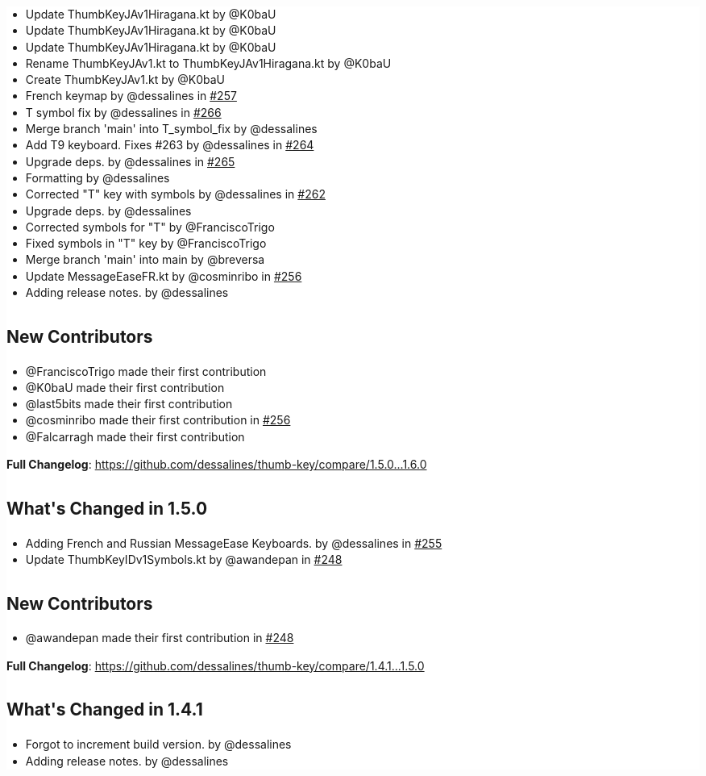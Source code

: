- Update ThumbKeyJAv1Hiragana.kt by @K0baU
- Update ThumbKeyJAv1Hiragana.kt by @K0baU
- Update ThumbKeyJAv1Hiragana.kt by @K0baU
- Rename ThumbKeyJAv1.kt to ThumbKeyJAv1Hiragana.kt by @K0baU
- Create ThumbKeyJAv1.kt by @K0baU
- French keymap by @dessalines in [#257](https://github.com/dessalines/thumb-key/pull/257)
- T symbol fix by @dessalines in [#266](https://github.com/dessalines/thumb-key/pull/266)
- Merge branch 'main' into T_symbol_fix by @dessalines
- Add T9 keyboard. Fixes #263 by @dessalines in [#264](https://github.com/dessalines/thumb-key/pull/264)
- Upgrade deps. by @dessalines in [#265](https://github.com/dessalines/thumb-key/pull/265)
- Formatting by @dessalines
- Corrected "T" key with symbols by @dessalines in [#262](https://github.com/dessalines/thumb-key/pull/262)
- Upgrade deps. by @dessalines
- Corrected symbols for "T" by @FranciscoTrigo
- Fixed symbols in "T" key by @FranciscoTrigo
- Merge branch 'main' into main by @breversa
- Update MessageEaseFR.kt by @cosminribo in [#256](https://github.com/dessalines/thumb-key/pull/256)
- Adding release notes. by @dessalines

## New Contributors

- @FranciscoTrigo made their first contribution
- @K0baU made their first contribution
- @last5bits made their first contribution
- @cosminribo made their first contribution in [#256](https://github.com/dessalines/thumb-key/pull/256)
- @Falcarragh made their first contribution

**Full Changelog**: https://github.com/dessalines/thumb-key/compare/1.5.0...1.6.0

## What's Changed in 1.5.0

- Adding French and Russian MessageEase Keyboards. by @dessalines in [#255](https://github.com/dessalines/thumb-key/pull/255)
- Update ThumbKeyIDv1Symbols.kt by @awandepan in [#248](https://github.com/dessalines/thumb-key/pull/248)

## New Contributors

- @awandepan made their first contribution in [#248](https://github.com/dessalines/thumb-key/pull/248)

**Full Changelog**: https://github.com/dessalines/thumb-key/compare/1.4.1...1.5.0

## What's Changed in 1.4.1

- Forgot to increment build version. by @dessalines
- Adding release notes. by @dessalines
